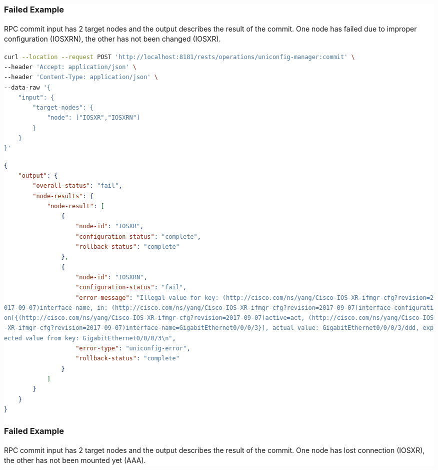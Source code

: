 ### Failed Example

RPC commit input has 2 target nodes and the output describes the result
of the commit. One node has failed due to improper configuration
(IOSXRN), the other has not been changed (IOSXR).

```bash RPC Request
curl --location --request POST 'http://localhost:8181/rests/operations/uniconfig-manager:commit' \
--header 'Accept: application/json' \
--header 'Content-Type: application/json' \
--data-raw '{
    "input": {
        "target-nodes": {
            "node": ["IOSXR","IOSXRN"]
        }
    }
}'
```

```json RPC Response, Status: 200
{
    "output": {
        "overall-status": "fail",
        "node-results": {
            "node-result": [
                {
                    "node-id": "IOSXR",
                    "configuration-status": "complete",
                    "rollback-status": "complete"
                },
                {
                    "node-id": "IOSXRN",
                    "configuration-status": "fail",
                    "error-message": "Illegal value for key: (http://cisco.com/ns/yang/Cisco-IOS-XR-ifmgr-cfg?revision=2017-09-07)interface-name, in: (http://cisco.com/ns/yang/Cisco-IOS-XR-ifmgr-cfg?revision=2017-09-07)interface-configuration[{(http://cisco.com/ns/yang/Cisco-IOS-XR-ifmgr-cfg?revision=2017-09-07)active=act, (http://cisco.com/ns/yang/Cisco-IOS-XR-ifmgr-cfg?revision=2017-09-07)interface-name=GigabitEthernet0/0/0/3}], actual value: GigabitEthernet0/0/0/3/ddd, expected value from key: GigabitEthernet0/0/0/3\n",
                    "error-type": "uniconfig-error",
                    "rollback-status": "complete"
                }
            ]
        }
    }
}
```

### Failed Example

RPC commit input has 2 target nodes and the output describes the result
of the commit. One node has lost connection (IOSXR), the other has not
been mounted yet (AAA).
